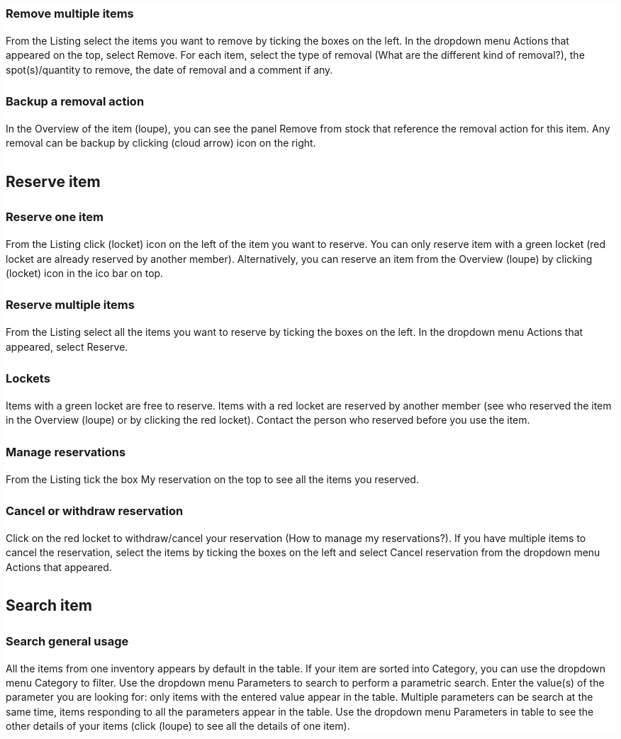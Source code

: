### Remove multiple items

From the Listing select the items you want to remove by ticking the boxes on the left. In the dropdown menu Actions that appeared on the top, select Remove. For each item, select the type of removal (What are the different kind of removal?), the spot(s)/quantity to remove, the date of removal and a comment if any.

### Backup a removal action

In the Overview of the item (loupe), you can see the panel Remove from stock that reference the removal action for this item. Any removal can be backup by clicking (cloud arrow) icon on the right.

## Reserve item

### Reserve one item

From the Listing click (locket) icon on the left of the item you want to reserve. You can only reserve item with a green locket (red locket are already reserved by another member).
Alternatively, you can reserve an item from the Overview (loupe) by clicking (locket) icon in the ico bar on top.


### Reserve multiple items

From the Listing select all the items you want to reserve by ticking the boxes on the left. In the dropdown menu Actions that appeared, select Reserve.

### Lockets

Items with a green locket are free to reserve.
Items with a red locket are reserved by another member (see who reserved the item in the Overview (loupe) or by clicking the red locket). Contact the person who reserved before you use the item.

### Manage reservations

From the Listing tick the box My reservation on the top to see all the items you reserved.

### Cancel or withdraw reservation

Click on the red locket to withdraw/cancel your reservation (How to manage my reservations?).
If you have multiple items to cancel the reservation, select the items by ticking the boxes on the left and select Cancel reservation from the dropdown menu Actions that appeared.

## Search item

### Search general usage

All the items from one inventory appears by default in the table. If your item are sorted into Category, you can use the dropdown menu Category to filter.
Use the dropdown menu Parameters to search to perform a parametric search. Enter the value(s) of the parameter you are looking for: only items with the entered value appear in the table. Multiple parameters can be search at the same time, items responding to all the parameters appear in the table.
Use the dropdown menu Parameters in table to see the other details of your items (click (loupe) to see all the details of one item).
